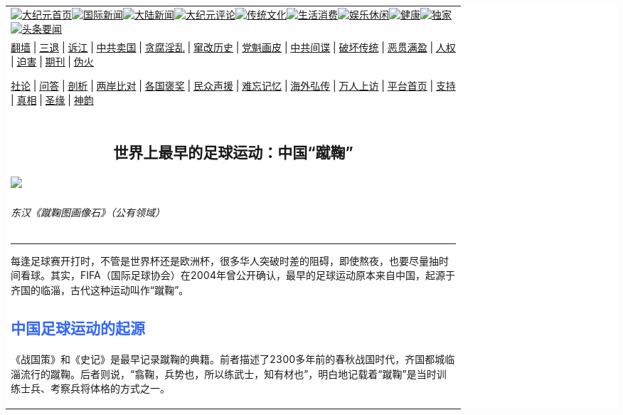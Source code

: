 <a name="1" id="1" target="_blank"></a><span id="1"></span>
<table align=center border="0"><tr><td colspan="2" VALIGN=TOP><a href="https://github.com/19920513/djy/blob/master/gb/nf1351518.md#1"><img src="https://raw.githubusercontent.com/19920513/www/master/t/djy/1.jpg" title="大纪元首页" alt="大纪元首页"></a><a href="https://github.com/19920513/djy/blob/master/gb/n24hr.md#1"><img src="https://raw.githubusercontent.com/19920513/www/master/t/djy/3.jpg" title="国际新闻" alt="国际新闻"></a><a href="https://github.com/19920513/djy/blob/master/gb/nsc413.md#1"><img src="https://raw.githubusercontent.com/19920513/www/master/t/djy/4.jpg" title="大陆新闻" alt="大陆新闻"></a><a href="https://github.com/19920513/djy/blob/master/gb/news392.md#1"><img src="https://raw.githubusercontent.com/19920513/www/master/t/djy/5.jpg" title="大纪元评论" alt="大纪元评论"></a><a href="https://github.com/19920513/djy/blob/master/gb/news2007.md#1"><img src="https://raw.githubusercontent.com/19920513/www/master/t/djy/6.jpg" title="传统文化" alt="传统文化"></a><a href="https://github.com/19920513/djy/blob/master/gb/news2008.md#1"><img src="https://raw.githubusercontent.com/19920513/www/master/t/djy/7.jpg" title="生活消费" alt="生活消费"></a><a href="https://github.com/19920513/djy/blob/master/gb/ncyule.md#1"><img src="https://raw.githubusercontent.com/19920513/www/master/t/djy/8.jpg" title="娱乐休闲" alt="娱乐休闲"></a><a href="https://github.com/19920513/djy/blob/master/gb/nsc1002.md#1"><img src="https://raw.githubusercontent.com/19920513/www/master/t/djy/9.jpg" title="健康" alt="健康"></a><a href="https://github.com/19920513/djy/blob/master/gb/nf6092.md#1"><img src="https://raw.githubusercontent.com/19920513/www/master/t/djy/10a.jpg" title="独家" alt="独家"></a><a href="https://github.com/19920513/djy/blob/master/gb/nf4514.md#1"><img src="https://raw.githubusercontent.com/19920513/www/master/t/djy/12a.jpg" title="头条要闻" alt="头条要闻"></a></td></tr>
<tr><td colspan="2" VALIGN=TOP><a target="_blank" href="https://github.com/19920513/www/blob/master/README.md?zsrh#1">翻墙</a> | <a target="_blank" href="https://github.com/19920513/djy/blob/master/gb/nf5657.md#1">三退</a> | <a target="_blank" href="https://github.com/19920513/djy/blob/master/gb/nf6124.md#1">诉江</a> | <a target="_blank" href="https://github.com/19920513/djy/blob/master/gb/nf1176117.md#1">中共卖国</a> | <a target="_blank" href="https://github.com/19920513/djy/blob/master/gb/nf5773.md#1">贪腐淫乱</a> | <a target="_blank" href="https://github.com/19920513/djy/blob/master/gb/nf1176115.md#1">窜改历史</a> | <a target="_blank" href="https://github.com/19920513/djy/blob/master/gb/nf1176107.md#1">党魁画皮</a> | <a target="_blank" href="https://github.com/19920513/djy/blob/master/gb/nf1320400.md#1">中共间谍</a> | <a target="_blank" href="https://github.com/19920513/djy/blob/master/gb/nf1176114.md#1">破坏传统</a> | <a target="_blank" href="https://github.com/19920513/ntdtv/blob/master/gb/prog447_1.md#1">恶贯满盈</a> | <a target="_blank" href="https://github.com/19920513/djy/blob/master/gb/ncid278.md#1">人权</a> | <a target="_blank" href="https://github.com/19920513/djy/blob/master/gb/nf1176111.md#1">迫害</a> | <a target="_blank" href="https://gitlab.com/szzdlab/mh-qikan/blob/master/README.md#1">期刊</a> | <a target="_blank" href="https://github.com/19920513/djy/blob/master/gb/nf5562.md#1">伪火</a></p><p><a target="_blank" href="https://github.com/19920513/djy/blob/master/gb/9p.md#1">社论</a> | <a target="_blank" href="https://github.com/19920513/djy/blob/master/gb/nf4378.md#1">问答</a> | <a target="_blank" href="https://github.com/19920513/djy/blob/master/gb/nf5792.md#1">剖析</a> | <a target="_blank" href="https://github.com/19920513/djy/blob/master/gb/nf5735.md#1">两岸比对</a> | <a target="_blank" href="https://github.com/19920513/djy/blob/master/gb/nf6119.md#1">各国褒奖</a> | <a target="_blank" href="https://github.com/19920513/djy/blob/master/gb/nf6120.md#1">民众声援</a> | <a target="_blank" href="https://github.com/19920513/djy/blob/master/gb/nf1188594.md#1">难忘记忆</a> | <a target="_blank" href="https://github.com/19920513/djy/blob/master/gb/nf3180.md#1">海外弘传</a> | <a target="_blank" href="https://github.com/19920513/djy/blob/master/gb/nf5410.md#1">万人上访</a> | <a target="_blank" href="https://github.com/19920513/www/blob/master/README.md?zsrh#1">平台首页</a> | <a target="_blank" href="https://github.com/19920513/djy/blob/master/gb/nf4386.md#1">支持</a> | <a target="_blank" href="https://github.com/19920513/djy/blob/master/gb/nf4389.md#1">真相</a> | <a target="_blank" href="https://github.com/19920513/djy/blob/master/gb/nf5790.md#1">圣缘</a> | <a target="_blank" href="https://github.com/19920513/djy/blob/master/gb/nf4786.md#1">神韵</a></td></tr>
<tr><td VALIGN=TOP width="626"><h2 align=center>世界上最早的足球运动：中国“蹴鞠”</h2>
<img width="600" src="https://i.epochtimes.com/assets/uploads/2016/06/85b6c537782f0ea02c5350e3e2c5b9d4-600x383.png" />
<h6>东汉《蹴鞠图画像石》（公有领域）
</h6>
<hr>
<p>每逢<ahref="https://github.com/19920513/djy/blob/master/gb/tag/%E8%B6%B3%E7%90%83.md#1">足球</a>赛开打时，不管是世界杯还是欧洲杯，很多华人突破时差的阻碍，即使熬夜，也要尽量抽时间看球。其实，FIFA（国际足球协会）在2004年曾公开确认，最早的足球运动原本来自中国，起源于齐国的临淄，古代这种运动叫作“<ahref="https://github.com/19920513/djy/blob/master/gb/tag/%E8%B9%B4%E9%9E%A0.md#1">蹴鞠</a>”。</p>
<h2><strong><span style="color: #3366ff;">中国<ahref="https://github.com/19920513/djy/blob/master/gb/tag/%E8%B6%B3%E7%90%83.md#1">足球</a>运动的起源</span></strong></h2>
<p>《战国策》和《史记》是最早记录<ahref="https://github.com/19920513/djy/blob/master/gb/tag/%E8%B9%B4%E9%9E%A0.md#1">蹴鞠</a>的典籍。前者描述了2300多年前的春秋战国时代，齐国都城临淄流行的蹴鞠。后者则说，“翕鞠，兵势也，所以练武士，知有材也”，明白地记载着“蹴鞠”是当时训练士兵、考察兵将体格的方式之一。</p>